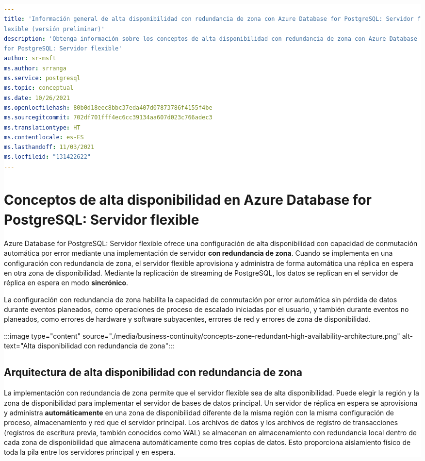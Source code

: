 ```yaml
---
title: 'Información general de alta disponibilidad con redundancia de zona con Azure Database for PostgreSQL: Servidor flexible (versión preliminar)'
description: 'Obtenga información sobre los conceptos de alta disponibilidad con redundancia de zona con Azure Database for PostgreSQL: Servidor flexible'
author: sr-msft
ms.author: srranga
ms.service: postgresql
ms.topic: conceptual
ms.date: 10/26/2021
ms.openlocfilehash: 80b0d18eec8bbc37eda407d07873786f4155f4be
ms.sourcegitcommit: 702df701fff4ec6cc39134aa607d023c766adec3
ms.translationtype: HT
ms.contentlocale: es-ES
ms.lasthandoff: 11/03/2021
ms.locfileid: "131422622"
---
```

# <a name="high-availability-concepts-in-azure-database-for-postgresql---flexible-server"></a>Conceptos de alta disponibilidad en Azure Database for PostgreSQL: Servidor flexible



Azure Database for PostgreSQL: Servidor flexible ofrece una configuración de alta disponibilidad con capacidad de conmutación automática por error mediante una implementación de servidor **con redundancia de zona**. Cuando se implementa en una configuración con redundancia de zona, el servidor flexible aprovisiona y administra de forma automática una réplica en espera en otra zona de disponibilidad. Mediante la replicación de streaming de PostgreSQL, los datos se replican en el servidor de réplica en espera en modo **sincrónico**. 

La configuración con redundancia de zona habilita la capacidad de conmutación por error automática sin pérdida de datos durante eventos planeados, como operaciones de proceso de escalado iniciadas por el usuario, y también durante eventos no planeados, como errores de hardware y software subyacentes, errores de red y errores de zona de disponibilidad. 

:::image type="content" source="./media/business-continuity/concepts-zone-redundant-high-availability-architecture.png" alt-text="Alta disponibilidad con redundancia de zona"::: 

## <a name="zone-redundant-high-availability-architecture"></a>Arquitectura de alta disponibilidad con redundancia de zona

La implementación con redundancia de zona permite que el servidor flexible sea de alta disponibilidad. Puede elegir la región y la zona de disponibilidad para implementar el servidor de bases de datos principal. Un servidor de réplica en espera se aprovisiona y administra **automáticamente** en una zona de disponibilidad diferente de la misma región con la misma configuración de proceso, almacenamiento y red que el servidor principal. Los archivos de datos y los archivos de registro de transacciones (registros de escritura previa, también conocidos como WAL) se almacenan en almacenamiento con redundancia local dentro de cada zona de disponibilidad que almacena automáticamente como tres copias de datos. Esto proporciona aislamiento físico de toda la pila entre los servidores principal y en espera.  
